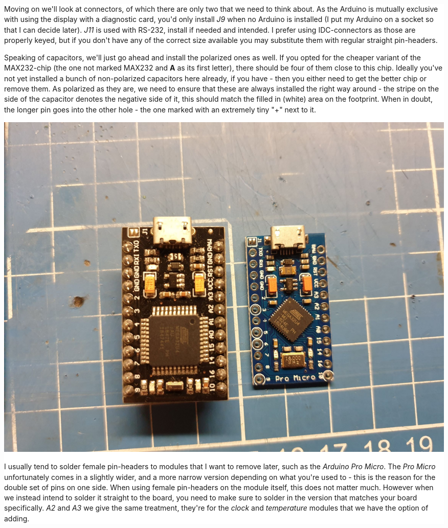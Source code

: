 Moving on we'll look at connectors, of which there are only two that we need to think about. As the Arduino is mutually exclusive with using the display with a diagnostic card, you'd only install *J9* when no Arduino is installed (I put my Arduino on a socket so that I can decide later). *J11* is used with RS-232, install if needed and intended. I prefer using IDC-connectors as those are properly keyed, but if you don't have any of the correct size available you may substitute them with regular straight pin-headers.

Speaking of capacitors, we'll just go ahead and install the polarized ones as well. If you opted for the cheaper variant of the MAX232-chip (the one not marked MAX232 and **A** as its first letter), there should be four of them close to this chip. Ideally you've not yet installed a bunch of non-polarized capacitors here already, if you have - then you either need to get the better chip or remove them. As polarized as they are, we need to ensure that these are always installed the right way around - the stripe on the side of the capacitor denotes the negative side of it, this should match the filled in (white) area on the footprint. When in doubt, the longer pin goes into the other hole - the one marked with an extremely tiny "+" next to it.

![Arduino Pro Micro variants](https://github.com/tebl/RetroPanel/raw/main/gallery/arduino_pro_micro.jpg)

I usually tend to solder female pin-headers to modules that I want to remove later, such as the *Arduino Pro Micro*. The *Pro Micro* unfortunately comes in a slightly wider, and a more narrow version depending on what you're used to - this is the reason for the double set of pins on one side. When using female pin-headers on the module itself, this does not matter much. However when we instead intend to solder it straight to the board, you need to make sure to solder in the version that matches your board specifically. *A2* and *A3* we give the same treatment, they're for the *clock* and *temperature* modules that we have the option of adding.
